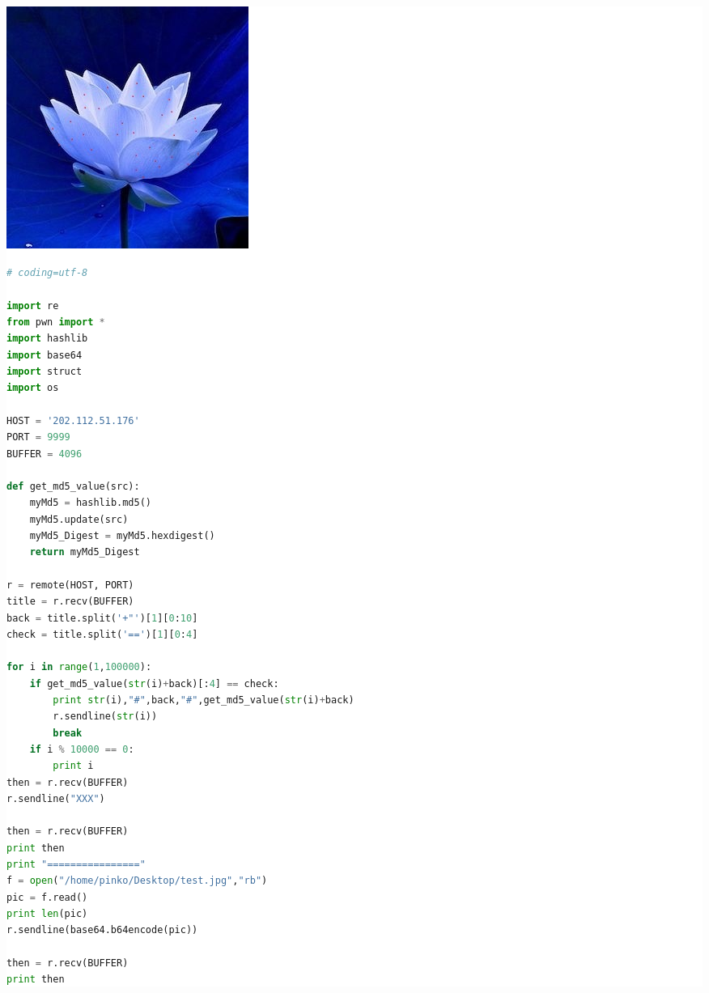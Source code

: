 ![Alt text](images/foolme_1.jpg)

```python
# coding=utf-8

import re
from pwn import *
import hashlib
import base64
import struct
import os

HOST = '202.112.51.176'
PORT = 9999
BUFFER = 4096

def get_md5_value(src):
    myMd5 = hashlib.md5()
    myMd5.update(src)
    myMd5_Digest = myMd5.hexdigest()
    return myMd5_Digest

r = remote(HOST, PORT)
title = r.recv(BUFFER)
back = title.split('+"')[1][0:10]
check = title.split('==')[1][0:4]

for i in range(1,100000):
	if get_md5_value(str(i)+back)[:4] == check:
		print str(i),"#",back,"#",get_md5_value(str(i)+back)
		r.sendline(str(i))
		break
	if i % 10000 == 0:
		print i
then = r.recv(BUFFER)
r.sendline("XXX")

then = r.recv(BUFFER)
print then
print "================"
f = open("/home/pinko/Desktop/test.jpg","rb")
pic = f.read()
print len(pic)
r.sendline(base64.b64encode(pic))

then = r.recv(BUFFER)
print then

```